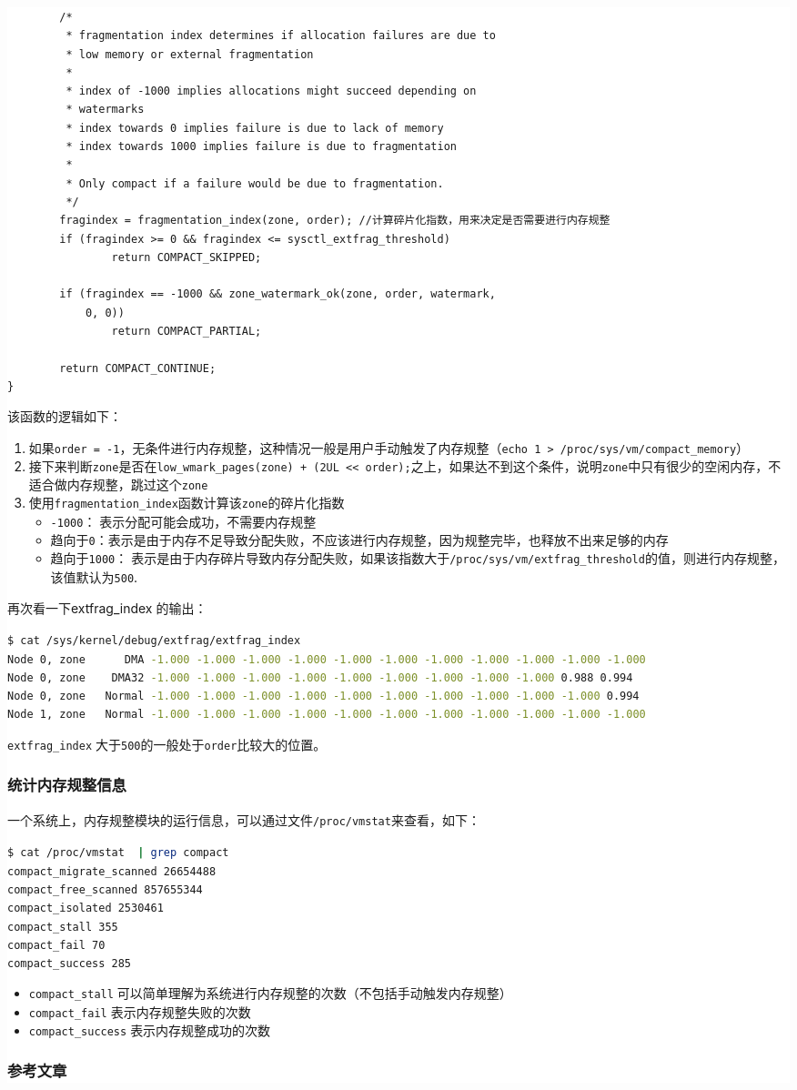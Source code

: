 ```c?linenums
        /*
         * fragmentation index determines if allocation failures are due to
         * low memory or external fragmentation
         *
         * index of -1000 implies allocations might succeed depending on
         * watermarks
         * index towards 0 implies failure is due to lack of memory
         * index towards 1000 implies failure is due to fragmentation 
         *
         * Only compact if a failure would be due to fragmentation.
         */
        fragindex = fragmentation_index(zone, order); //计算碎片化指数，用来决定是否需要进行内存规整
        if (fragindex >= 0 && fragindex <= sysctl_extfrag_threshold)
                return COMPACT_SKIPPED;

        if (fragindex == -1000 && zone_watermark_ok(zone, order, watermark,
            0, 0))
                return COMPACT_PARTIAL;

        return COMPACT_CONTINUE;
}

```

该函数的逻辑如下：

1. 如果`order = -1`，无条件进行内存规整，这种情况一般是用户手动触发了内存规整（`echo 1 > /proc/sys/vm/compact_memory`）
1. 接下来判断`zone`是否在`low_wmark_pages(zone) + (2UL << order);`之上，如果达不到这个条件，说明`zone`中只有很少的空闲内存，不适合做内存规整，跳过这个`zone`
1. 使用`fragmentation_index`函数计算该`zone`的碎片化指数
	* `-1000`： 表示分配可能会成功，不需要内存规整
	* 趋向于`0`：表示是由于内存不足导致分配失败，不应该进行内存规整，因为规整完毕，也释放不出来足够的内存
	* 趋向于`1000`： 表示是由于内存碎片导致内存分配失败，如果该指数大于`/proc/sys/vm/extfrag_threshold`的值，则进行内存规整，该值默认为`500`.

再次看一下extfrag_index 的输出：

```bash
$ cat /sys/kernel/debug/extfrag/extfrag_index 
Node 0, zone      DMA -1.000 -1.000 -1.000 -1.000 -1.000 -1.000 -1.000 -1.000 -1.000 -1.000 -1.000 
Node 0, zone    DMA32 -1.000 -1.000 -1.000 -1.000 -1.000 -1.000 -1.000 -1.000 -1.000 0.988 0.994 
Node 0, zone   Normal -1.000 -1.000 -1.000 -1.000 -1.000 -1.000 -1.000 -1.000 -1.000 -1.000 0.994 
Node 1, zone   Normal -1.000 -1.000 -1.000 -1.000 -1.000 -1.000 -1.000 -1.000 -1.000 -1.000 -1.000 
```
`extfrag_index` 大于`500`的一般处于`order`比较大的位置。


### 统计内存规整信息

一个系统上，内存规整模块的运行信息，可以通过文件`/proc/vmstat`来查看，如下：

```bash
$ cat /proc/vmstat  | grep compact
compact_migrate_scanned 26654488
compact_free_scanned 857655344
compact_isolated 2530461
compact_stall 355
compact_fail 70
compact_success 285
```

* `compact_stall` 可以简单理解为系统进行内存规整的次数（不包括手动触发内存规整）
* `compact_fail` 表示内存规整失败的次数
* `compact_success` 表示内存规整成功的次数

### 参考文章
